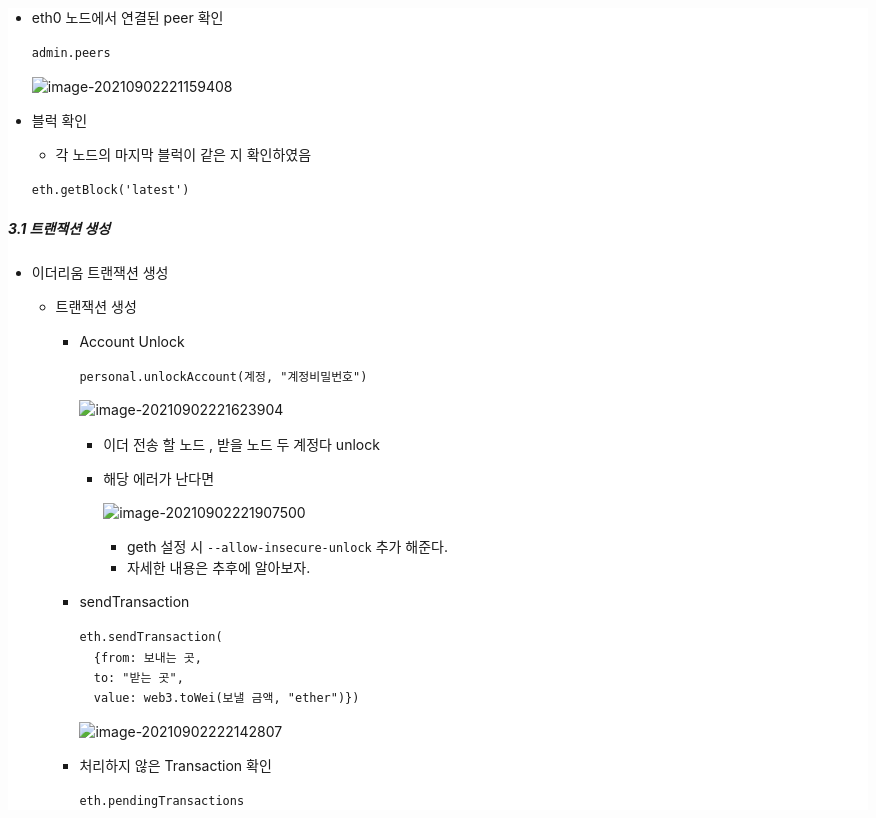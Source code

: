  - eth0 노드에서 연결된 peer 확인

    ```
    admin.peers
    ```

    ![image-20210902221159408](.\img\req2_peers)

  - 블럭 확인

    - 각 노드의 마지막 블럭이 같은 지 확인하였음

    ```
    eth.getBlock('latest')
    ```




##### 3.1 트랜잭션 생성

- 이더리움 트랜잭션 생성

  - 트랜잭션 생성

    - Account Unlock

      ```
      personal.unlockAccount(계정, "계정비밀번호")
      ```

      ![image-20210902221623904](.\img\req3_account)

      - 이더 전송 할 노드 , 받을 노드 두 계정다 unlock

      - 해당 에러가 난다면

        ![image-20210902221907500](.\img\req3_unlockAccount_error)

        - geth 설정 시 `--allow-insecure-unlock` 추가 해준다.
        - 자세한 내용은 추후에 알아보자.

    - sendTransaction

      ```
      eth.sendTransaction(
      	{from: 보내는 곳,
      	to: "받는 곳",
      	value: web3.toWei(보낼 금액, "ether")})
      ```

      ![image-20210902222142807](.\img\req3_sendTransaction)

    - 처리하지 않은 Transaction 확인

      ```
      eth.pendingTransactions
      ```
